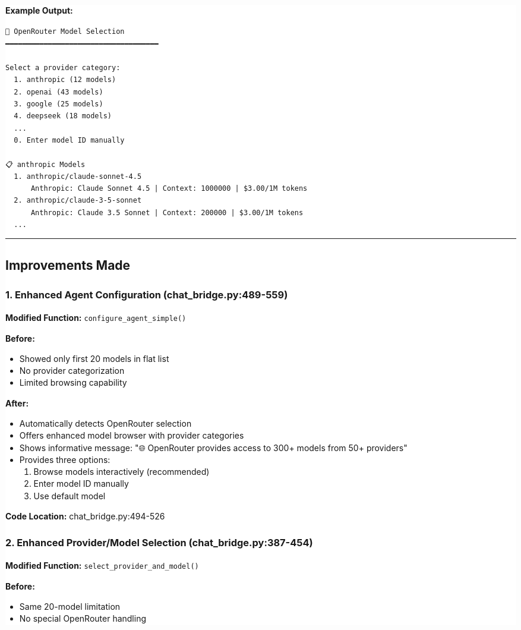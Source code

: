 **Example Output:**
```
🤖 OpenRouter Model Selection
━━━━━━━━━━━━━━━━━━━━━━━━━━━━━━━━━━━━

Select a provider category:
  1. anthropic (12 models)
  2. openai (43 models)
  3. google (25 models)
  4. deepseek (18 models)
  ...
  0. Enter model ID manually

📋 anthropic Models
  1. anthropic/claude-sonnet-4.5
      Anthropic: Claude Sonnet 4.5 | Context: 1000000 | $3.00/1M tokens
  2. anthropic/claude-3-5-sonnet
      Anthropic: Claude 3.5 Sonnet | Context: 200000 | $3.00/1M tokens
  ...
```

---

## Improvements Made

### 1. Enhanced Agent Configuration (chat_bridge.py:489-559)

**Modified Function:** `configure_agent_simple()`

**Before:**
- Showed only first 20 models in flat list
- No provider categorization
- Limited browsing capability

**After:**
- Automatically detects OpenRouter selection
- Offers enhanced model browser with provider categories
- Shows informative message: "🌐 OpenRouter provides access to 300+ models from 50+ providers"
- Provides three options:
  1. Browse models interactively (recommended)
  2. Enter model ID manually
  3. Use default model

**Code Location:** chat_bridge.py:494-526

### 2. Enhanced Provider/Model Selection (chat_bridge.py:387-454)

**Modified Function:** `select_provider_and_model()`

**Before:**
- Same 20-model limitation
- No special OpenRouter handling
